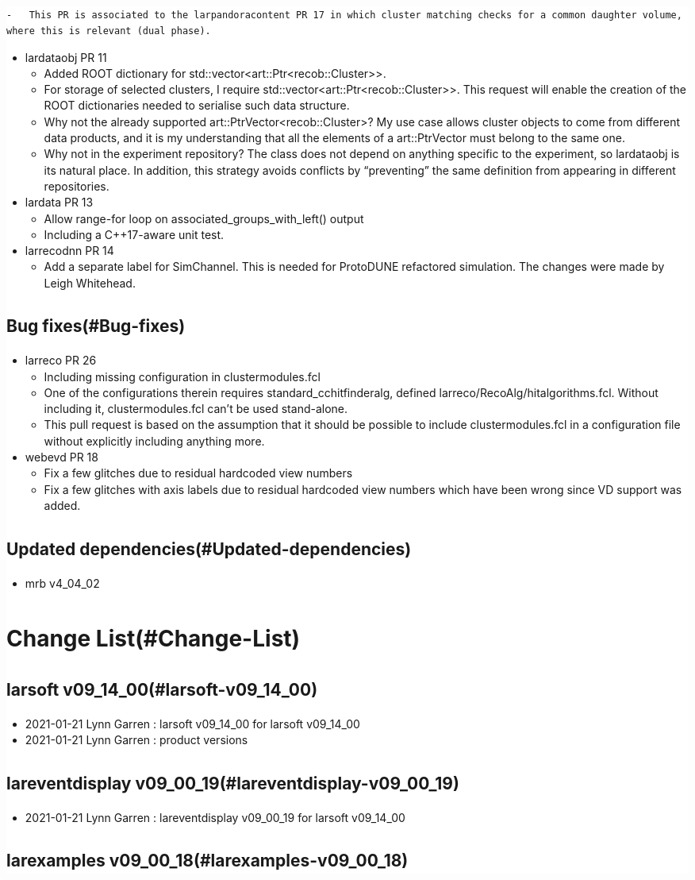     -   This PR is associated to the larpandoracontent PR 17 in which cluster matching checks for a common daughter volume, where this is relevant (dual phase).
-   lardataobj PR 11
    -   Added ROOT dictionary for std::vector\<art::Ptr\<recob::Cluster\>\>.
    -   For storage of selected clusters, I require std::vector\<art::Ptr\<recob::Cluster\>\>. This request will enable the creation of the ROOT dictionaries needed to serialise such data structure.
    -   Why not the already supported art::PtrVector\<recob::Cluster\>? My use case allows cluster objects to come from different data products, and it is my understanding that all the elements of a art::PtrVector must belong to the same one.
    -   Why not in the experiment repository? The class does not depend on anything specific to the experiment, so lardataobj is its natural place. In addition, this strategy avoids conflicts by “preventing” the same definition from appearing in different repositories.
-   lardata PR 13
    -   Allow range-for loop on associated\_groups\_with\_left() output
    -   Including a C++17-aware unit test.
-   larrecodnn PR 14
    -   Add a separate label for SimChannel. This is needed for ProtoDUNE refactored simulation. The changes were made by Leigh Whitehead.

Bug fixes(#Bug-fixes)
------------------------

-   larreco PR 26
    -   Including missing configuration in clustermodules.fcl
    -   One of the configurations therein requires standard\_cchitfinderalg, defined larreco/RecoAlg/hitalgorithms.fcl. Without including it, clustermodules.fcl can’t be used stand-alone.
    -   This pull request is based on the assumption that it should be possible to include clustermodules.fcl in a configuration file without explicitly including anything more.
-   webevd PR 18
    -   Fix a few glitches due to residual hardcoded view numbers
    -   Fix a few glitches with axis labels due to residual hardcoded view numbers which have been wrong since VD support was added.

Updated dependencies(#Updated-dependencies)
----------------------------------------------

-   mrb v4\_04\_02

Change List(#Change-List)
============================

larsoft v09\_14\_00(#larsoft-v09_14_00)
------------------------------------------

-   2021-01-21 Lynn Garren : larsoft v09\_14\_00 for larsoft v09\_14\_00
-   2021-01-21 Lynn Garren : product versions

lareventdisplay v09\_00\_19(#lareventdisplay-v09_00_19)
----------------------------------------------------------

-   2021-01-21 Lynn Garren : lareventdisplay v09\_00\_19 for larsoft v09\_14\_00

larexamples v09\_00\_18(#larexamples-v09_00_18)
--------------------------------------------------
